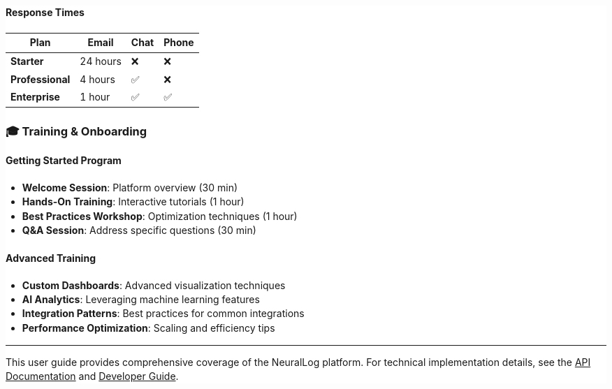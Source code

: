 #### Response Times
| Plan | Email | Chat | Phone |
|------|-------|------|-------|
| **Starter** | 24 hours | ❌ | ❌ |
| **Professional** | 4 hours | ✅ | ❌ |
| **Enterprise** | 1 hour | ✅ | ✅ |

### 🎓 Training & Onboarding

#### Getting Started Program
- **Welcome Session**: Platform overview (30 min)
- **Hands-On Training**: Interactive tutorials (1 hour)
- **Best Practices Workshop**: Optimization techniques (1 hour)
- **Q&A Session**: Address specific questions (30 min)

#### Advanced Training
- **Custom Dashboards**: Advanced visualization techniques
- **AI Analytics**: Leveraging machine learning features
- **Integration Patterns**: Best practices for common integrations
- **Performance Optimization**: Scaling and efficiency tips

---

This user guide provides comprehensive coverage of the NeuralLog platform. For technical implementation details, see the [API Documentation](API.md) and [Developer Guide](DEVELOPER.md).
